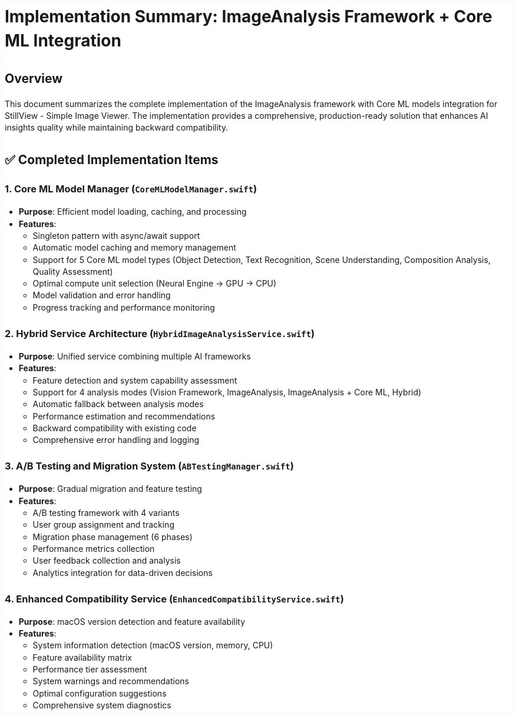 # Implementation Summary: ImageAnalysis Framework + Core ML Integration

## Overview

This document summarizes the complete implementation of the ImageAnalysis framework with Core ML models integration for StillView - Simple Image Viewer. The implementation provides a comprehensive, production-ready solution that enhances AI insights quality while maintaining backward compatibility.

## ✅ Completed Implementation Items

### 1. Core ML Model Manager (`CoreMLModelManager.swift`)
- **Purpose**: Efficient model loading, caching, and processing
- **Features**:
  - Singleton pattern with async/await support
  - Automatic model caching and memory management
  - Support for 5 Core ML model types (Object Detection, Text Recognition, Scene Understanding, Composition Analysis, Quality Assessment)
  - Optimal compute unit selection (Neural Engine → GPU → CPU)
  - Model validation and error handling
  - Progress tracking and performance monitoring

### 2. Hybrid Service Architecture (`HybridImageAnalysisService.swift`)
- **Purpose**: Unified service combining multiple AI frameworks
- **Features**:
  - Feature detection and system capability assessment
  - Support for 4 analysis modes (Vision Framework, ImageAnalysis, ImageAnalysis + Core ML, Hybrid)
  - Automatic fallback between analysis modes
  - Performance estimation and recommendations
  - Backward compatibility with existing code
  - Comprehensive error handling and logging

### 3. A/B Testing and Migration System (`ABTestingManager.swift`)
- **Purpose**: Gradual migration and feature testing
- **Features**:
  - A/B testing framework with 4 variants
  - User group assignment and tracking
  - Migration phase management (6 phases)
  - Performance metrics collection
  - User feedback collection and analysis
  - Analytics integration for data-driven decisions

### 4. Enhanced Compatibility Service (`EnhancedCompatibilityService.swift`)
- **Purpose**: macOS version detection and feature availability
- **Features**:
  - System information detection (macOS version, memory, CPU)
  - Feature availability matrix
  - Performance tier assessment
  - System warnings and recommendations
  - Optimal configuration suggestions
  - Comprehensive system diagnostics
